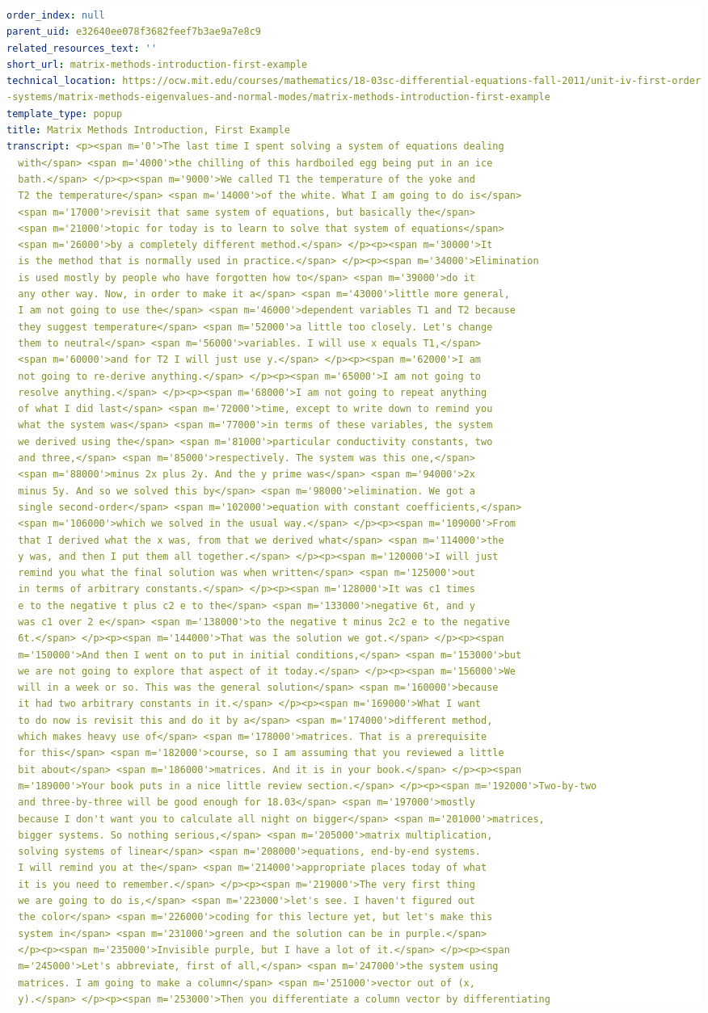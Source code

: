 ```yaml
order_index: null
parent_uid: e32640ee078f3682feef7b3ae9a7e8c9
related_resources_text: ''
short_url: matrix-methods-introduction-first-example
technical_location: https://ocw.mit.edu/courses/mathematics/18-03sc-differential-equations-fall-2011/unit-iv-first-order-systems/matrix-methods-eigenvalues-and-normal-modes/matrix-methods-introduction-first-example
template_type: popup
title: Matrix Methods Introduction, First Example
transcript: <p><span m='0'>The last time I spent solving a system of equations dealing
  with</span> <span m='4000'>the chilling of this hardboiled egg being put in an ice
  bath.</span> </p><p><span m='9000'>We called T1 the temperature of the yoke and
  T2 the temperature</span> <span m='14000'>of the white. What I am going to do is</span>
  <span m='17000'>revisit that same system of equations, but basically the</span>
  <span m='21000'>topic for today is to learn to solve that system of equations</span>
  <span m='26000'>by a completely different method.</span> </p><p><span m='30000'>It
  is the method that is normally used in practice.</span> </p><p><span m='34000'>Elimination
  is used mostly by people who have forgotten how to</span> <span m='39000'>do it
  any other way. Now, in order to make it a</span> <span m='43000'>little more general,
  I am not going to use the</span> <span m='46000'>dependent variables T1 and T2 because
  they suggest temperature</span> <span m='52000'>a little too closely. Let's change
  them to neutral</span> <span m='56000'>variables. I will use x equals T1,</span>
  <span m='60000'>and for T2 I will just use y.</span> </p><p><span m='62000'>I am
  not going to re-derive anything.</span> </p><p><span m='65000'>I am not going to
  resolve anything.</span> </p><p><span m='68000'>I am not going to repeat anything
  of what I did last</span> <span m='72000'>time, except to write down to remind you
  what the system was</span> <span m='77000'>in terms of these variables, the system
  we derived using the</span> <span m='81000'>particular conductivity constants, two
  and three,</span> <span m='85000'>respectively. The system was this one,</span>
  <span m='88000'>minus 2x plus 2y. And the y prime was</span> <span m='94000'>2x
  minus 5y. And so we solved this by</span> <span m='98000'>elimination. We got a
  single second-order</span> <span m='102000'>equation with constant coefficients,</span>
  <span m='106000'>which we solved in the usual way.</span> </p><p><span m='109000'>From
  that I derived what the x was, from that we derived what</span> <span m='114000'>the
  y was, and then I put them all together.</span> </p><p><span m='120000'>I will just
  remind you what the final solution was when written</span> <span m='125000'>out
  in terms of arbitrary constants.</span> </p><p><span m='128000'>It was c1 times
  e to the negative t plus c2 e to the</span> <span m='133000'>negative 6t, and y
  was c1 over 2 e</span> <span m='138000'>to the negative t minus 2c2 e to the negative
  6t.</span> </p><p><span m='144000'>That was the solution we got.</span> </p><p><span
  m='150000'>And then I went on to put in initial conditions,</span> <span m='153000'>but
  we are not going to explore that aspect of it today.</span> </p><p><span m='156000'>We
  will in a week or so. This was the general solution</span> <span m='160000'>because
  it had two arbitrary constants in it.</span> </p><p><span m='169000'>What I want
  to do now is revisit this and do it by a</span> <span m='174000'>different method,
  which makes heavy use of</span> <span m='178000'>matrices. That is a prerequisite
  for this</span> <span m='182000'>course, so I am assuming that you reviewed a little
  bit about</span> <span m='186000'>matrices. And it is in your book.</span> </p><p><span
  m='189000'>Your book puts in a nice little review section.</span> </p><p><span m='192000'>Two-by-two
  and three-by-three will be good enough for 18.03</span> <span m='197000'>mostly
  because I don't want you to calculate all night on bigger</span> <span m='201000'>matrices,
  bigger systems. So nothing serious,</span> <span m='205000'>matrix multiplication,
  solving systems of linear</span> <span m='208000'>equations, end-by-end systems.
  I will remind you at the</span> <span m='214000'>appropriate places today of what
  it is you need to remember.</span> </p><p><span m='219000'>The very first thing
  we are going to do is,</span> <span m='223000'>let's see. I haven't figured out
  the color</span> <span m='226000'>coding for this lecture yet, but let's make this
  system in</span> <span m='231000'>green and the solution can be in purple.</span>
  </p><p><span m='235000'>Invisible purple, but I have a lot of it.</span> </p><p><span
  m='245000'>Let's abbreviate, first of all,</span> <span m='247000'>the system using
  matrices. I am going to make a column</span> <span m='251000'>vector out of (x,
  y).</span> </p><p><span m='253000'>Then you differentiate a column vector by differentiating
```